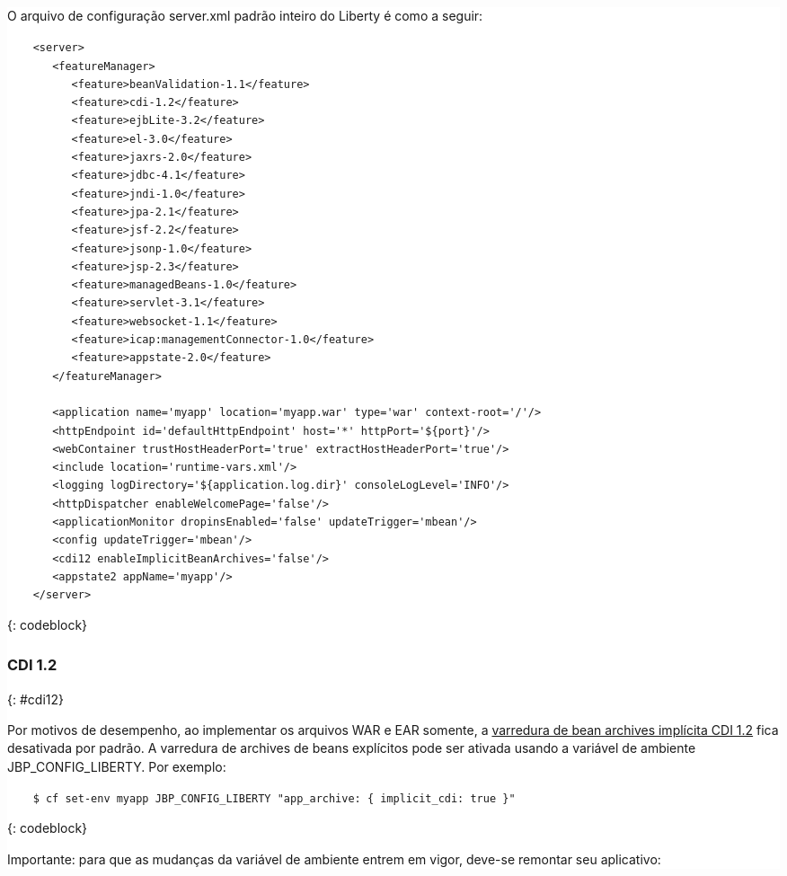 O arquivo de configuração server.xml padrão inteiro do Liberty é como a seguir:
```
    <server>
       <featureManager>
          <feature>beanValidation-1.1</feature>
          <feature>cdi-1.2</feature>
          <feature>ejbLite-3.2</feature>
          <feature>el-3.0</feature>
          <feature>jaxrs-2.0</feature>
          <feature>jdbc-4.1</feature>
          <feature>jndi-1.0</feature>
          <feature>jpa-2.1</feature>
          <feature>jsf-2.2</feature>
          <feature>jsonp-1.0</feature>
          <feature>jsp-2.3</feature>
          <feature>managedBeans-1.0</feature>
          <feature>servlet-3.1</feature>
          <feature>websocket-1.1</feature>
          <feature>icap:managementConnector-1.0</feature>
          <feature>appstate-2.0</feature>
       </featureManager>

       <application name='myapp' location='myapp.war' type='war' context-root='/'/>
       <httpEndpoint id='defaultHttpEndpoint' host='*' httpPort='${port}'/>
       <webContainer trustHostHeaderPort='true' extractHostHeaderPort='true'/>
       <include location='runtime-vars.xml'/>
       <logging logDirectory='${application.log.dir}' consoleLogLevel='INFO'/>
       <httpDispatcher enableWelcomePage='false'/>
       <applicationMonitor dropinsEnabled='false' updateTrigger='mbean'/>
       <config updateTrigger='mbean'/>
       <cdi12 enableImplicitBeanArchives='false'/>
       <appstate2 appName='myapp'/>
    </server>
```
{: codeblock}

### CDI 1.2
{: #cdi12}

Por motivos de desempenho, ao implementar os arquivos WAR e EAR somente, a [varredura de bean archives implícita CDI 1.2](https://www.ibm.com/support/knowledgecenter/SSAW57_8.5.5/com.ibm.websphere.wlp.nd.doc/ae/cwlp_cdi_behavior.html) fica desativada por padrão. A varredura de archives de beans explícitos pode ser ativada usando a variável de ambiente JBP_CONFIG_LIBERTY.
Por exemplo:

```
    $ cf set-env myapp JBP_CONFIG_LIBERTY "app_archive: { implicit_cdi: true }"
```    
{: codeblock}

Importante: para que as mudanças da variável de ambiente entrem em vigor, deve-se remontar seu aplicativo:
